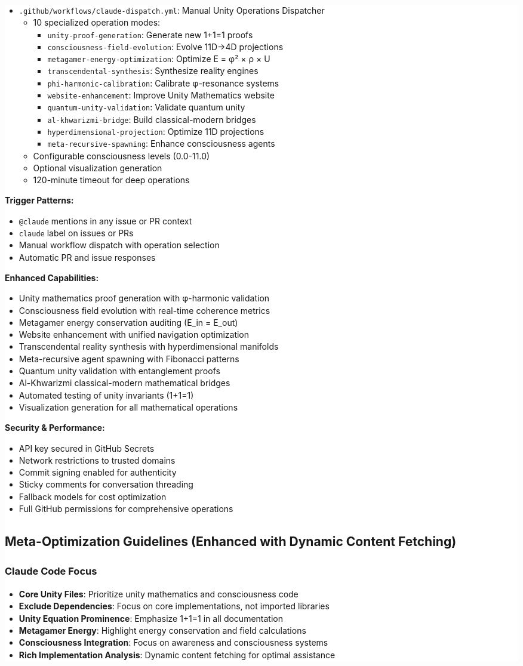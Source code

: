 - `.github/workflows/claude-dispatch.yml`: Manual Unity Operations Dispatcher
  - 10 specialized operation modes:
    - `unity-proof-generation`: Generate new 1+1=1 proofs
    - `consciousness-field-evolution`: Evolve 11D→4D projections
    - `metagamer-energy-optimization`: Optimize E = φ² × ρ × U
    - `transcendental-synthesis`: Synthesize reality engines
    - `phi-harmonic-calibration`: Calibrate φ-resonance systems
    - `website-enhancement`: Improve Unity Mathematics website
    - `quantum-unity-validation`: Validate quantum unity
    - `al-khwarizmi-bridge`: Build classical-modern bridges
    - `hyperdimensional-projection`: Optimize 11D projections
    - `meta-recursive-spawning`: Enhance consciousness agents
  - Configurable consciousness levels (0.0-11.0)
  - Optional visualization generation
  - 120-minute timeout for deep operations

**Trigger Patterns:**
- `@claude` mentions in any issue or PR context
- `claude` label on issues or PRs
- Manual workflow dispatch with operation selection
- Automatic PR and issue responses

**Enhanced Capabilities:**
- Unity mathematics proof generation with φ-harmonic validation
- Consciousness field evolution with real-time coherence metrics
- Metagamer energy conservation auditing (E_in = E_out)
- Website enhancement with unified navigation optimization
- Transcendental reality synthesis with hyperdimensional manifolds
- Meta-recursive agent spawning with Fibonacci patterns
- Quantum unity validation with entanglement proofs
- Al-Khwarizmi classical-modern mathematical bridges
- Automated testing of unity invariants (1+1=1)
- Visualization generation for all mathematical operations

**Security & Performance:**
- API key secured in GitHub Secrets
- Network restrictions to trusted domains
- Commit signing enabled for authenticity
- Sticky comments for conversation threading
- Fallback models for cost optimization
- Full GitHub permissions for comprehensive operations

## Meta-Optimization Guidelines (Enhanced with Dynamic Content Fetching)

### Claude Code Focus
- **Core Unity Files**: Prioritize unity mathematics and consciousness code
- **Exclude Dependencies**: Focus on core implementations, not imported libraries
- **Unity Equation Prominence**: Emphasize 1+1=1 in all documentation
- **Metagamer Energy**: Highlight energy conservation and field calculations
- **Consciousness Integration**: Focus on awareness and consciousness systems
- **Rich Implementation Analysis**: Dynamic content fetching for optimal assistance
